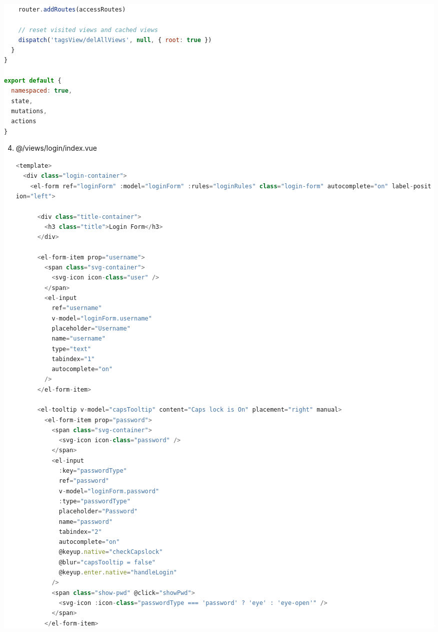    ```js
       router.addRoutes(accessRoutes)
   
       // reset visited views and cached views
       dispatch('tagsView/delAllViews', null, { root: true })
     }
   }
   
   export default {
     namespaced: true,
     state,
     mutations,
     actions
   }
   ```

4. @/views/login/index.vue

   ```javascript
   <template>
     <div class="login-container">
       <el-form ref="loginForm" :model="loginForm" :rules="loginRules" class="login-form" autocomplete="on" label-position="left">
   
         <div class="title-container">
           <h3 class="title">Login Form</h3>
         </div>
   
         <el-form-item prop="username">
           <span class="svg-container">
             <svg-icon icon-class="user" />
           </span>
           <el-input
             ref="username"
             v-model="loginForm.username"
             placeholder="Username"
             name="username"
             type="text"
             tabindex="1"
             autocomplete="on"
           />
         </el-form-item>
   
         <el-tooltip v-model="capsTooltip" content="Caps lock is On" placement="right" manual>
           <el-form-item prop="password">
             <span class="svg-container">
               <svg-icon icon-class="password" />
             </span>
             <el-input
               :key="passwordType"
               ref="password"
               v-model="loginForm.password"
               :type="passwordType"
               placeholder="Password"
               name="password"
               tabindex="2"
               autocomplete="on"
               @keyup.native="checkCapslock"
               @blur="capsTooltip = false"
               @keyup.enter.native="handleLogin"
             />
             <span class="show-pwd" @click="showPwd">
               <svg-icon :icon-class="passwordType === 'password' ? 'eye' : 'eye-open'" />
             </span>
           </el-form-item>
   ```